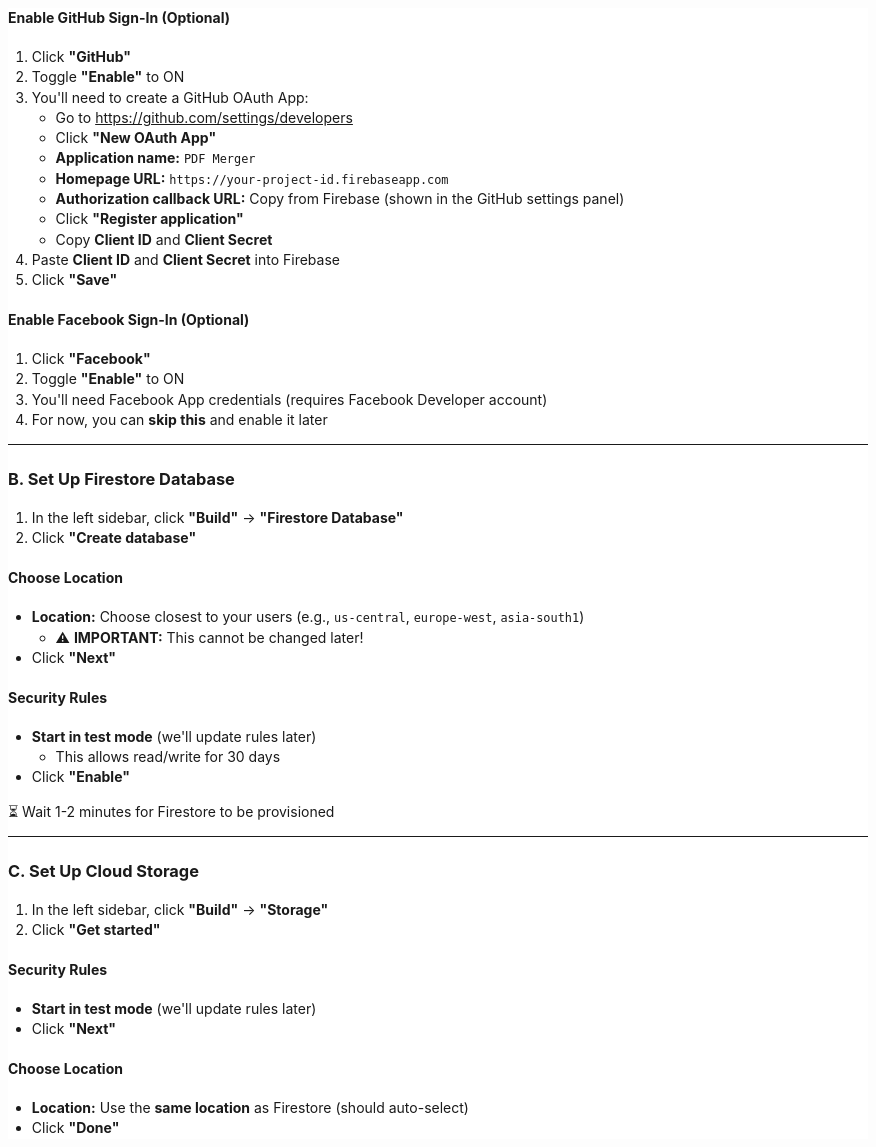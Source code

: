 #### Enable GitHub Sign-In (Optional)
1. Click **"GitHub"**
2. Toggle **"Enable"** to ON
3. You'll need to create a GitHub OAuth App:
   - Go to https://github.com/settings/developers
   - Click **"New OAuth App"**
   - **Application name:** `PDF Merger`
   - **Homepage URL:** `https://your-project-id.firebaseapp.com`
   - **Authorization callback URL:** Copy from Firebase (shown in the GitHub settings panel)
   - Click **"Register application"**
   - Copy **Client ID** and **Client Secret**
4. Paste **Client ID** and **Client Secret** into Firebase
5. Click **"Save"**

#### Enable Facebook Sign-In (Optional)
1. Click **"Facebook"**
2. Toggle **"Enable"** to ON
3. You'll need Facebook App credentials (requires Facebook Developer account)
4. For now, you can **skip this** and enable it later

---

### B. Set Up Firestore Database

1. In the left sidebar, click **"Build"** → **"Firestore Database"**
2. Click **"Create database"**

#### Choose Location
- **Location:** Choose closest to your users (e.g., `us-central`, `europe-west`, `asia-south1`)
  - ⚠️ **IMPORTANT:** This cannot be changed later!
- Click **"Next"**

#### Security Rules
- **Start in test mode** (we'll update rules later)
  - This allows read/write for 30 days
- Click **"Enable"**

⏳ Wait 1-2 minutes for Firestore to be provisioned

---

### C. Set Up Cloud Storage

1. In the left sidebar, click **"Build"** → **"Storage"**
2. Click **"Get started"**

#### Security Rules
- **Start in test mode** (we'll update rules later)
- Click **"Next"**

#### Choose Location
- **Location:** Use the **same location** as Firestore (should auto-select)
- Click **"Done"**
